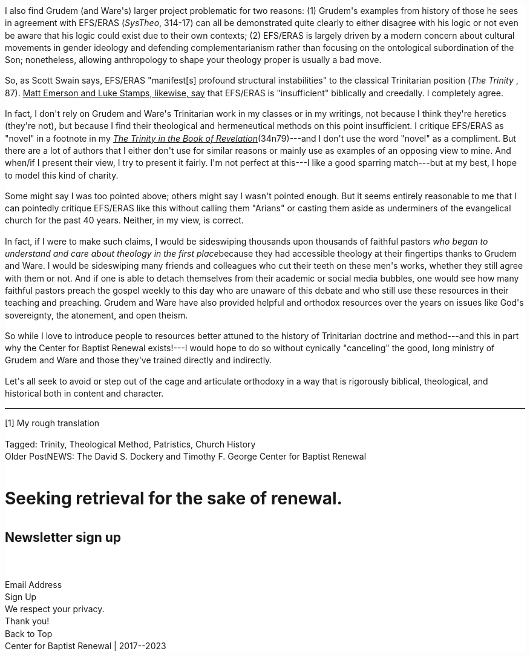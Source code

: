 I also find Grudem (and Ware's) larger project problematic for two reasons: (1) Grudem's examples from history of those he sees in agreement with EFS/ERAS (*SysTheo*, 314-17) can all be demonstrated quite clearly to either disagree with his logic or not even be aware that his logic could exist due to their own contexts; (2) EFS/ERAS is largely driven by a modern concern about cultural movements in gender ideology and defending complementarianism rather than focusing on the ontological subordination of the Son; nonetheless, allowing anthropology to shape your theology proper is usually a bad move.

So, as Scott Swain says, EFS/ERAS "manifest\[s\] profound structural instabilities" to the classical Trinitarian position (*The Trinity* , 87). [Matt Emerson and Luke Stamps, likewise, say](https://www.logos.com/grow/on-the-biblical-and-historical-doctrine-of-the-trinity-a-response-to-wayne-grudem/) that EFS/ERAS is "insufficient" biblically and creedally. I completely agree.

In fact, I don't rely on Grudem and Ware's Trinitarian work in my classes or in my writings, not because I think they're heretics (they're not), but because I find their theological and hermeneutical methods on this point insufficient. I critique EFS/ERAS as "novel" in a footnote in my [*The Trinity in the Book of Revelation*](https://www.amazon.com/Trinity-Book-Revelation-Apocalypse-Christian/dp/1514004186/?tag=bdsmith-20)(34n79)---and I don't use the word "novel" as a compliment. But there are a lot of authors that I either don't use for similar reasons or mainly use as examples of an opposing view to mine. And when/if I present their view, I try to present it fairly. I'm not perfect at this---I like a good sparring match---but at my best, I hope to model this kind of charity.

Some might say I was too pointed above; others might say I wasn't pointed enough. But it seems entirely reasonable to me that I can pointedly critique EFS/ERAS like this without calling them "Arians" or casting them aside as underminers of the evangelical church for the past 40 years. Neither, in my view, is correct.

In fact, if I were to make such claims, I would be sideswiping thousands upon thousands of faithful pastors *who began to understand and care about theology in the first place*because they had accessible theology at their fingertips thanks to Grudem and Ware. I would be sideswiping many friends and colleagues who cut their teeth on these men's works, whether they still agree with them or not. And if one is able to detach themselves from their academic or social media bubbles, one would see how many faithful pastors preach the gospel weekly to this day who are unaware of this debate and who still use these resources in their teaching and preaching. Grudem and Ware have also provided helpful and orthodox resources over the years on issues like God's sovereignty, the atonement, and open theism.

So while I love to introduce people to resources better attuned to the history of Trinitarian doctrine and method---and this in part why the Center for Baptist Renewal exists!---I would hope to do so without cynically "canceling" the good, long ministry of Grudem and Ware and those they've trained directly and indirectly.

Let's all seek to avoid or step out of the cage and articulate orthodoxy in a way that is rigorously biblical, theological, and historical both in content and character.  
___

\[1\] My rough translation

Tagged: Trinity, Theological Method, Patristics, Church History  
Older PostNEWS: The David S. Dockery and Timothy F. George Center for Baptist Renewal  

Seeking retrieval
for the sake of renewal.
============================================

Newsletter sign up
------------------

<br />

Email Address  
Sign Up  
We respect your privacy.  
Thank you!  
Back to Top  
Center for Baptist Renewal \| 2017--2023
